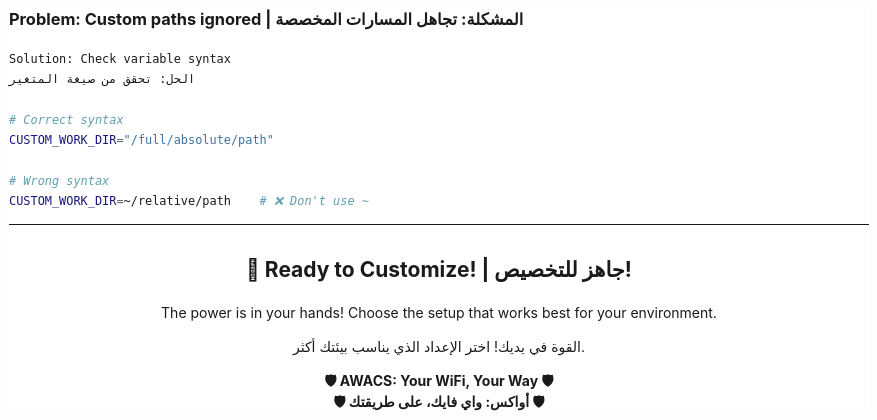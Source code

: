 ### Problem: Custom paths ignored | المشكلة: تجاهل المسارات المخصصة
```bash
Solution: Check variable syntax
الحل: تحقق من صيغة المتغير

# Correct syntax
CUSTOM_WORK_DIR="/full/absolute/path"

# Wrong syntax
CUSTOM_WORK_DIR=~/relative/path    # ❌ Don't use ~
```

---

<div align="center">

## 🎉 **Ready to Customize!** | **جاهز للتخصيص!**

The power is in your hands! Choose the setup that works best for your environment.

القوة في يديك! اختر الإعداد الذي يناسب بيئتك أكثر.

**🛡️ AWACS: Your WiFi, Your Way 🛡️**  
**🛡️ أواكس: واي فايك، على طريقتك 🛡️**

</div>